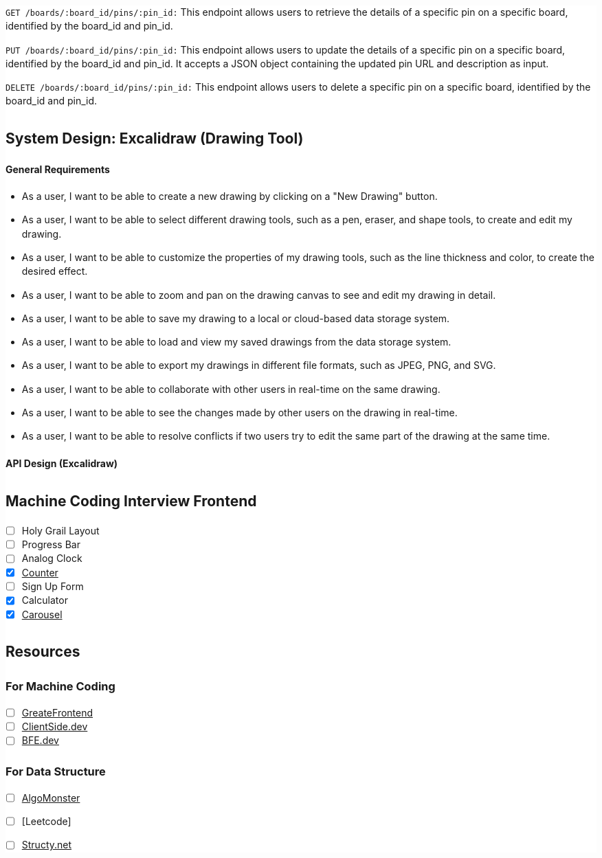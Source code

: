 `GET /boards/:board_id/pins/:pin_id:` This endpoint allows users to retrieve the details of a specific pin on a specific board, identified by the board_id and pin_id.

`PUT /boards/:board_id/pins/:pin_id:` This endpoint allows users to update the details of a specific pin on a specific board, identified by the board_id and pin_id. It accepts a JSON object containing the updated pin URL and description as input.

`DELETE /boards/:board_id/pins/:pin_id:` This endpoint allows users to delete a specific pin on a specific board, identified by the board_id and pin_id.



## System Design: Excalidraw (Drawing Tool)

#### General Requirements
- As a user, I want to be able to create a new drawing by clicking on a "New Drawing" button.

- As a user, I want to be able to select different drawing tools, such as a pen, eraser, and shape tools, to create and edit my drawing.

- As a user, I want to be able to customize the properties of my drawing tools, such as the line thickness and color, to create the desired effect.

- As a user, I want to be able to zoom and pan on the drawing canvas to see and edit my drawing in detail.

- As a user, I want to be able to save my drawing to a local or cloud-based data storage system.

- As a user, I want to be able to load and view my saved drawings from the data storage system.

- As a user, I want to be able to export my drawings in different file formats, such as JPEG, PNG, and SVG.

- As a user, I want to be able to collaborate with other users in real-time on the same drawing.

- As a user, I want to be able to see the changes made by other users on the drawing in real-time.

- As a user, I want to be able to resolve conflicts if two users try to edit the same part of the drawing at the same time.

#### API Design (Excalidraw)

## Machine Coding Interview Frontend

- [ ] Holy Grail Layout
- [ ] Progress Bar
- [ ] Analog Clock
- [x] [Counter](https://playcode.io/964611)
- [ ] Sign Up Form
- [x] Calculator
- [x] [Carousel](https://playcode.io/965141)

## Resources 

### For Machine Coding 
- [ ] [GreateFrontend](https://www.greatfrontend.com/)
- [ ] [ClientSide.dev](https://www.clientside.dev/)
- [ ] [BFE.dev](https://bfe.dev/)

### For Data Structure 
- [ ] [AlgoMonster](https://algo.monster/)
- [ ] [Leetcode]
- [ ] [Structy.net](https://structy.net/)


